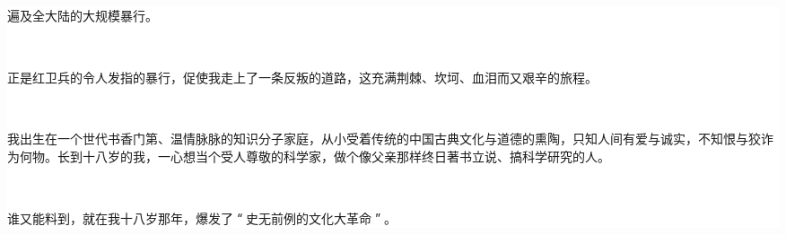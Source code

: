   </span>
  <span class="s1">
   遍及全大陆的大规模暴行。
  </span>
  <span class="s2">
   <span class="Apple-converted-space">
   </span>
  </span>
 </p>
 <p class="p1">
  <span class="s1">
  </span>
  <br/>
 </p>
 <p class="p2">
  <span class="s1">
   正是红卫兵的令人发指的暴行，促使我走上了一条反叛的道路，这充满荆棘、坎坷、血泪而又艰辛的旅程。
  </span>
  <span class="s2">
   <span class="Apple-converted-space">
   </span>
  </span>
 </p>
 <p class="p1">
  <span class="s1">
  </span>
  <br/>
 </p>
 <p class="p2">
  <span class="s1">
   我出生在一个世代书香门第、温情脉脉的知识分子家庭，从小受着传统的中国古典文化与道德的熏陶，只知人间有爱与诚实，不知恨与狡诈为何物。长到十八岁的我，一心想当个受人尊敬的科学家，做个像父亲那样终日著书立说、搞科学研究的人。
  </span>
  <span class="s2">
   <span class="Apple-converted-space">
   </span>
  </span>
 </p>
 <p class="p1">
  <span class="s1">
  </span>
  <br/>
 </p>
 <p class="p2">
  <span class="s1">
   谁又能料到，就在我十八岁那年，爆发了
  </span>
  <span class="s2">
   “
  </span>
  <span class="s1">
   史无前例的文化大革命
  </span>
  <span class="s2">
   ”
  </span>
  <span class="s1">
   。
  </span>
  <span class="s2">
   <span class="Apple-converted-space">
   </span>
  </span>
 </p>